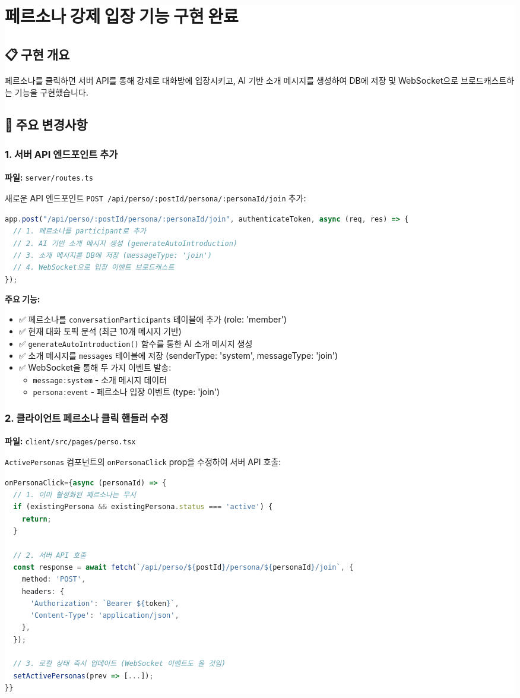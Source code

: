 # 페르소나 강제 입장 기능 구현 완료

## 📋 구현 개요

페르소나를 클릭하면 서버 API를 통해 강제로 대화방에 입장시키고, AI 기반 소개 메시지를 생성하여 DB에 저장 및 WebSocket으로 브로드캐스트하는 기능을 구현했습니다.

## 🎯 주요 변경사항

### 1. 서버 API 엔드포인트 추가

**파일:** `server/routes.ts`

새로운 API 엔드포인트 `POST /api/perso/:postId/persona/:personaId/join` 추가:

```typescript
app.post("/api/perso/:postId/persona/:personaId/join", authenticateToken, async (req, res) => {
  // 1. 페르소나를 participant로 추가
  // 2. AI 기반 소개 메시지 생성 (generateAutoIntroduction)
  // 3. 소개 메시지를 DB에 저장 (messageType: 'join')
  // 4. WebSocket으로 입장 이벤트 브로드캐스트
});
```

**주요 기능:**
- ✅ 페르소나를 `conversationParticipants` 테이블에 추가 (role: 'member')
- ✅ 현재 대화 토픽 분석 (최근 10개 메시지 기반)
- ✅ `generateAutoIntroduction()` 함수를 통한 AI 소개 메시지 생성
- ✅ 소개 메시지를 `messages` 테이블에 저장 (senderType: 'system', messageType: 'join')
- ✅ WebSocket을 통해 두 가지 이벤트 발송:
  - `message:system` - 소개 메시지 데이터
  - `persona:event` - 페르소나 입장 이벤트 (type: 'join')

### 2. 클라이언트 페르소나 클릭 핸들러 수정

**파일:** `client/src/pages/perso.tsx`

`ActivePersonas` 컴포넌트의 `onPersonaClick` prop을 수정하여 서버 API 호출:

```typescript
onPersonaClick={async (personaId) => {
  // 1. 이미 활성화된 페르소나는 무시
  if (existingPersona && existingPersona.status === 'active') {
    return;
  }
  
  // 2. 서버 API 호출
  const response = await fetch(`/api/perso/${postId}/persona/${personaId}/join`, {
    method: 'POST',
    headers: {
      'Authorization': `Bearer ${token}`,
      'Content-Type': 'application/json',
    },
  });
  
  // 3. 로컬 상태 즉시 업데이트 (WebSocket 이벤트도 올 것임)
  setActivePersonas(prev => [...]);
}}
```
